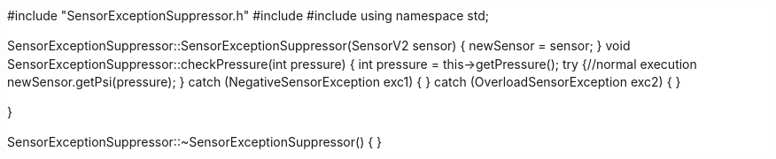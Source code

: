 #include "SensorExceptionSuppressor.h"
#include <ctime> 
#include <iostream>
using namespace std;

SensorExceptionSuppressor::SensorExceptionSuppressor(SensorV2 sensor)
{
	newSensor = sensor;
}
void SensorExceptionSuppressor::checkPressure(int pressure) 
{
	int pressure = this->getPressure();
	try
	{//normal execution
		newSensor.getPsi(pressure);
	}
	catch (NegativeSensorException exc1)
	{
	}
	catch (OverloadSensorException exc2)
	{
	}
	
}

SensorExceptionSuppressor::~SensorExceptionSuppressor()
{
}

